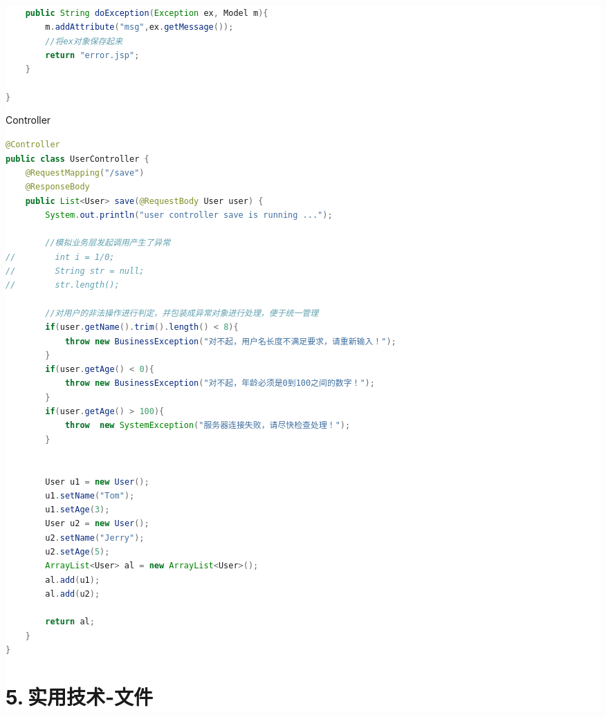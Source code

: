 ```java
    public String doException(Exception ex, Model m){
        m.addAttribute("msg",ex.getMessage());
        //将ex对象保存起来
        return "error.jsp";
    }

}
```

Controller

```java
@Controller
public class UserController {
    @RequestMapping("/save")
    @ResponseBody
    public List<User> save(@RequestBody User user) {
        System.out.println("user controller save is running ...");

        //模拟业务层发起调用产生了异常
//        int i = 1/0;
//        String str = null;
//        str.length();

        //对用户的非法操作进行判定，并包装成异常对象进行处理，便于统一管理
        if(user.getName().trim().length() < 8){
            throw new BusinessException("对不起，用户名长度不满足要求，请重新输入！");
        }
        if(user.getAge() < 0){
            throw new BusinessException("对不起，年龄必须是0到100之间的数字！");
        }
        if(user.getAge() > 100){
            throw  new SystemException("服务器连接失败，请尽快检查处理！");
        }


        User u1 = new User();
        u1.setName("Tom");
        u1.setAge(3);
        User u2 = new User();
        u2.setName("Jerry");
        u2.setAge(5);
        ArrayList<User> al = new ArrayList<User>();
        al.add(u1);
        al.add(u2);

        return al;
    }
}
```

# 5. 实用技术-文件
